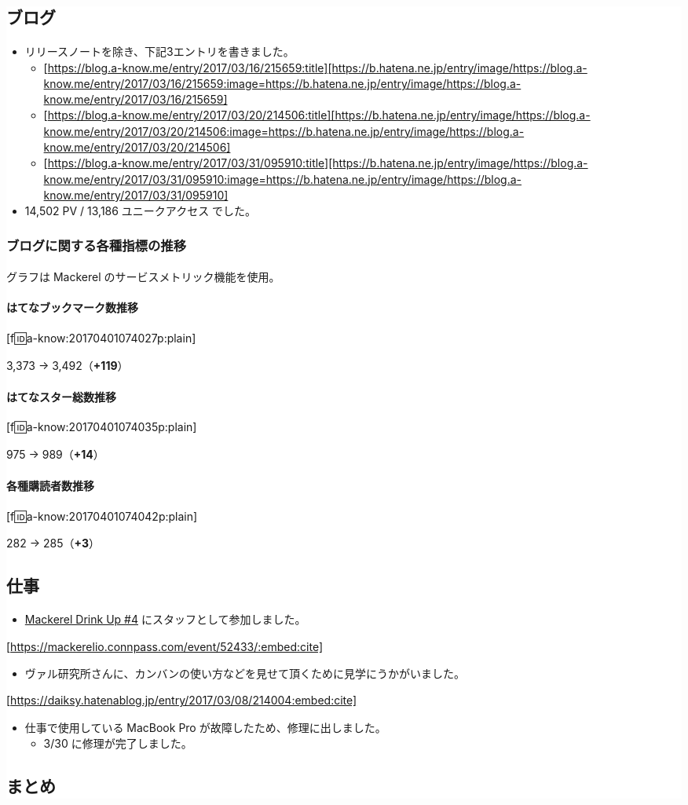 
## ブログ
* リリースノートを除き、下記3エントリを書きました。
    * [https://blog.a-know.me/entry/2017/03/16/215659:title][https://b.hatena.ne.jp/entry/image/https://blog.a-know.me/entry/2017/03/16/215659:image=https://b.hatena.ne.jp/entry/image/https://blog.a-know.me/entry/2017/03/16/215659]
    * [https://blog.a-know.me/entry/2017/03/20/214506:title][https://b.hatena.ne.jp/entry/image/https://blog.a-know.me/entry/2017/03/20/214506:image=https://b.hatena.ne.jp/entry/image/https://blog.a-know.me/entry/2017/03/20/214506]
    * [https://blog.a-know.me/entry/2017/03/31/095910:title][https://b.hatena.ne.jp/entry/image/https://blog.a-know.me/entry/2017/03/31/095910:image=https://b.hatena.ne.jp/entry/image/https://blog.a-know.me/entry/2017/03/31/095910]
*  14,502 PV / 13,186 ユニークアクセス でした。


### ブログに関する各種指標の推移

グラフは Mackerel のサービスメトリック機能を使用。

#### はてなブックマーク数推移

[f:id:a-know:20170401074027p:plain]

3,373 → 3,492（<b>+119</b>）


#### はてなスター総数推移

[f:id:a-know:20170401074035p:plain]

975 → 989（<b>+14</b>）


#### 各種購読者数推移

[f:id:a-know:20170401074042p:plain]

282 → 285（<b>+3</b>）


## 仕事
* [Mackerel Drink Up #4](https://mackerelio.connpass.com/event/52433/) にスタッフとして参加しました。


[https://mackerelio.connpass.com/event/52433/:embed:cite]



* ヴァル研究所さんに、カンバンの使い方などを見せて頂くために見学にうかがいました。


[https://daiksy.hatenablog.jp/entry/2017/03/08/214004:embed:cite]



* 仕事で使用している MacBook Pro が故障したため、修理に出しました。
    * 3/30 に修理が完了しました。


## まとめ
